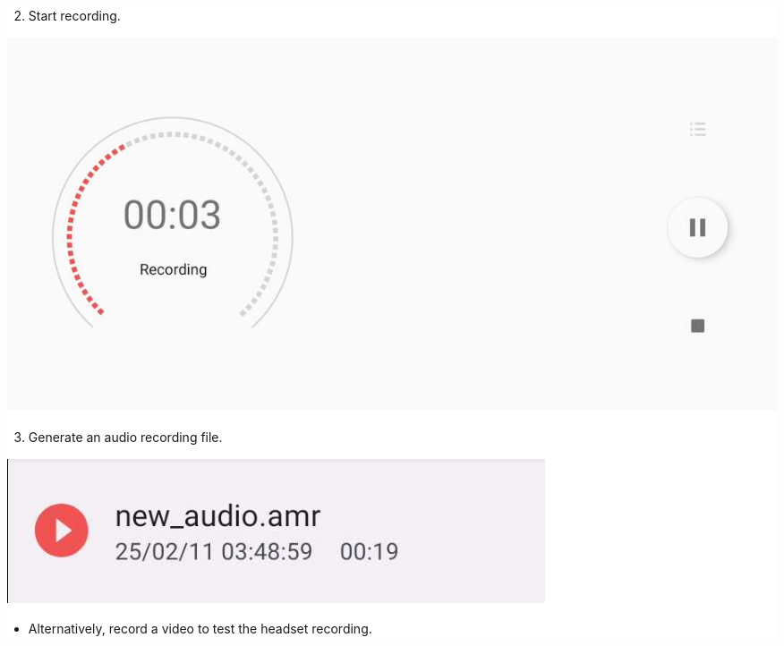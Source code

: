   2. Start recording.

   ![](images/image-104.jpg)

  3. Generate an audio recording file.

  ![](images/image-94.jpg)

* Alternatively, record a video to test the headset recording.
